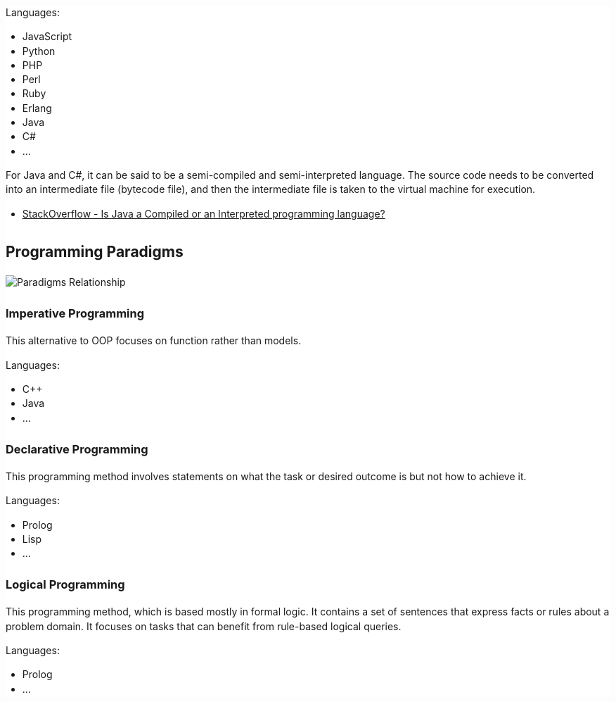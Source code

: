 Languages:

- JavaScript
- Python
- PHP
- Perl
- Ruby
- Erlang
- Java
- C#
- ...

For Java and C#, it can be said to be a semi-compiled and semi-interpreted
language. The source code needs to be converted into an intermediate file
(bytecode file), and then the intermediate file is taken to the virtual machine
for execution.

- [StackOverflow - Is Java a Compiled or an Interpreted programming language?](https://stackoverflow.com/questions/1326071/is-java-a-compiled-or-an-interpreted-programming-language)

## Programming Paradigms

![Paradigms Relationship](https://user-images.githubusercontent.com/9413601/224235137-b947c43b-3b13-4b26-a468-0fa454ae8faf.png)

### Imperative Programming

This alternative to OOP focuses on function rather than models.

Languages:

- C++
- Java
- ...

### Declarative Programming

This programming method involves statements on what the task or desired
outcome is but not how to achieve it.

Languages:

- Prolog
- Lisp
- ...

### Logical Programming

This programming method, which is based mostly in formal logic. It contains
a set of sentences that express facts or rules about a problem domain. It
focuses on tasks that can benefit from rule-based logical queries.

Languages:

- Prolog
- ...

